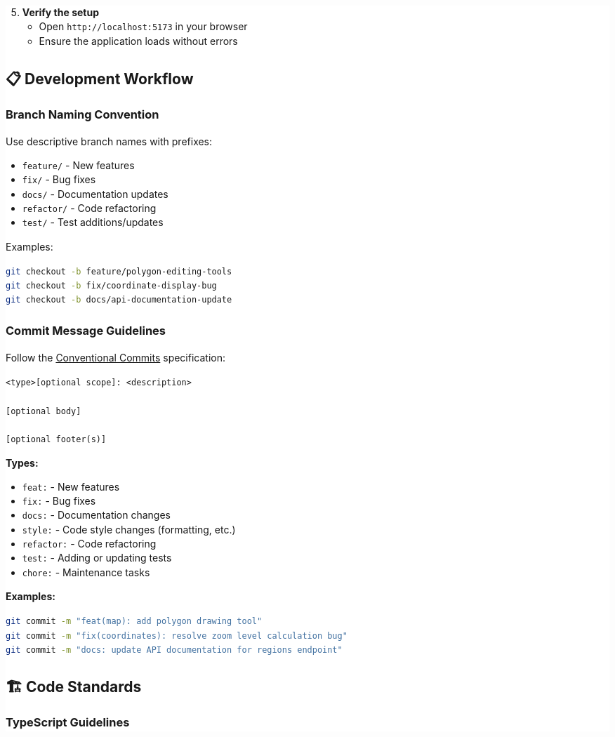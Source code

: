 5. **Verify the setup**
   - Open `http://localhost:5173` in your browser
   - Ensure the application loads without errors

## 📋 Development Workflow

### Branch Naming Convention

Use descriptive branch names with prefixes:
- `feature/` - New features
- `fix/` - Bug fixes
- `docs/` - Documentation updates
- `refactor/` - Code refactoring
- `test/` - Test additions/updates

Examples:
```bash
git checkout -b feature/polygon-editing-tools
git checkout -b fix/coordinate-display-bug
git checkout -b docs/api-documentation-update
```

### Commit Message Guidelines

Follow the [Conventional Commits](https://www.conventionalcommits.org/) specification:

```
<type>[optional scope]: <description>

[optional body]

[optional footer(s)]
```

**Types:**
- `feat:` - New features
- `fix:` - Bug fixes
- `docs:` - Documentation changes
- `style:` - Code style changes (formatting, etc.)
- `refactor:` - Code refactoring
- `test:` - Adding or updating tests
- `chore:` - Maintenance tasks

**Examples:**
```bash
git commit -m "feat(map): add polygon drawing tool"
git commit -m "fix(coordinates): resolve zoom level calculation bug"
git commit -m "docs: update API documentation for regions endpoint"
```

## 🏗️ Code Standards

### TypeScript Guidelines
